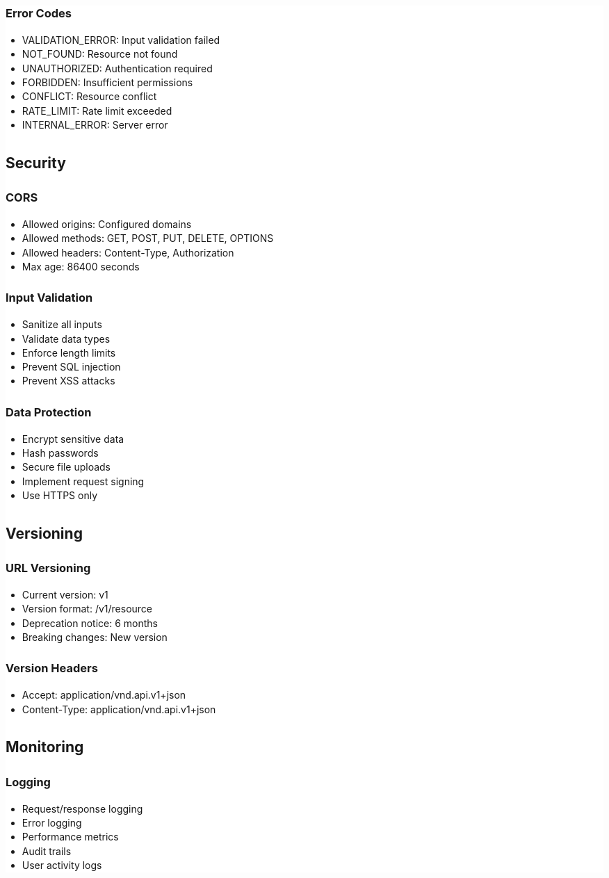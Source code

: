 ### Error Codes
- VALIDATION_ERROR: Input validation failed
- NOT_FOUND: Resource not found
- UNAUTHORIZED: Authentication required
- FORBIDDEN: Insufficient permissions
- CONFLICT: Resource conflict
- RATE_LIMIT: Rate limit exceeded
- INTERNAL_ERROR: Server error

## Security

### CORS
- Allowed origins: Configured domains
- Allowed methods: GET, POST, PUT, DELETE, OPTIONS
- Allowed headers: Content-Type, Authorization
- Max age: 86400 seconds

### Input Validation
- Sanitize all inputs
- Validate data types
- Enforce length limits
- Prevent SQL injection
- Prevent XSS attacks

### Data Protection
- Encrypt sensitive data
- Hash passwords
- Secure file uploads
- Implement request signing
- Use HTTPS only

## Versioning

### URL Versioning
- Current version: v1
- Version format: /v1/resource
- Deprecation notice: 6 months
- Breaking changes: New version

### Version Headers
- Accept: application/vnd.api.v1+json
- Content-Type: application/vnd.api.v1+json

## Monitoring

### Logging
- Request/response logging
- Error logging
- Performance metrics
- Audit trails
- User activity logs
